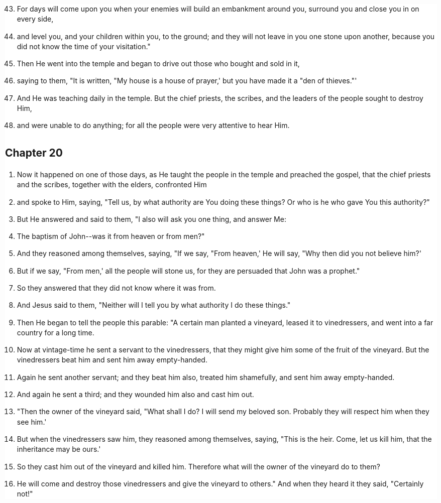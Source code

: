 43. For days will come upon you when your enemies will build an embankment around you, surround you and close you in on every side,

44. and level you, and your children within you, to the ground; and they will not leave in you one stone upon another, because you did not know the time of your visitation."

45. Then He went into the temple and began to drive out those who bought and sold in it,

46. saying to them, "It is written, "My house is a house of prayer,' but you have made it a "den of thieves."'

47. And He was teaching daily in the temple. But the chief priests, the scribes, and the leaders of the people sought to destroy Him,

48. and were unable to do anything; for all the people were very attentive to hear Him.

## Chapter 20

1. Now it happened on one of those days, as He taught the people in the temple and preached the gospel, that the chief priests and the scribes, together with the elders, confronted Him

2. and spoke to Him, saying, "Tell us, by what authority are You doing these things? Or who is he who gave You this authority?"

3. But He answered and said to them, "I also will ask you one thing, and answer Me:

4. The baptism of John--was it from heaven or from men?"

5. And they reasoned among themselves, saying, "If we say, "From heaven,' He will say, "Why then did you not believe him?'

6. But if we say, "From men,' all the people will stone us, for they are persuaded that John was a prophet."

7. So they answered that they did not know where it was from.

8. And Jesus said to them, "Neither will I tell you by what authority I do these things."

9. Then He began to tell the people this parable: "A certain man planted a vineyard, leased it to vinedressers, and went into a far country for a long time.

10. Now at vintage-time he sent a servant to the vinedressers, that they might give him some of the fruit of the vineyard. But the vinedressers beat him and sent him away empty-handed.

11. Again he sent another servant; and they beat him also, treated him shamefully, and sent him away empty-handed.

12. And again he sent a third; and they wounded him also and cast him out.

13. "Then the owner of the vineyard said, "What shall I do? I will send my beloved son. Probably they will respect him when they see him.'

14. But when the vinedressers saw him, they reasoned among themselves, saying, "This is the heir. Come, let us kill him, that the inheritance may be ours.'

15. So they cast him out of the vineyard and killed him. Therefore what will the owner of the vineyard do to them?

16. He will come and destroy those vinedressers and give the vineyard to others." And when they heard it they said, "Certainly not!"
